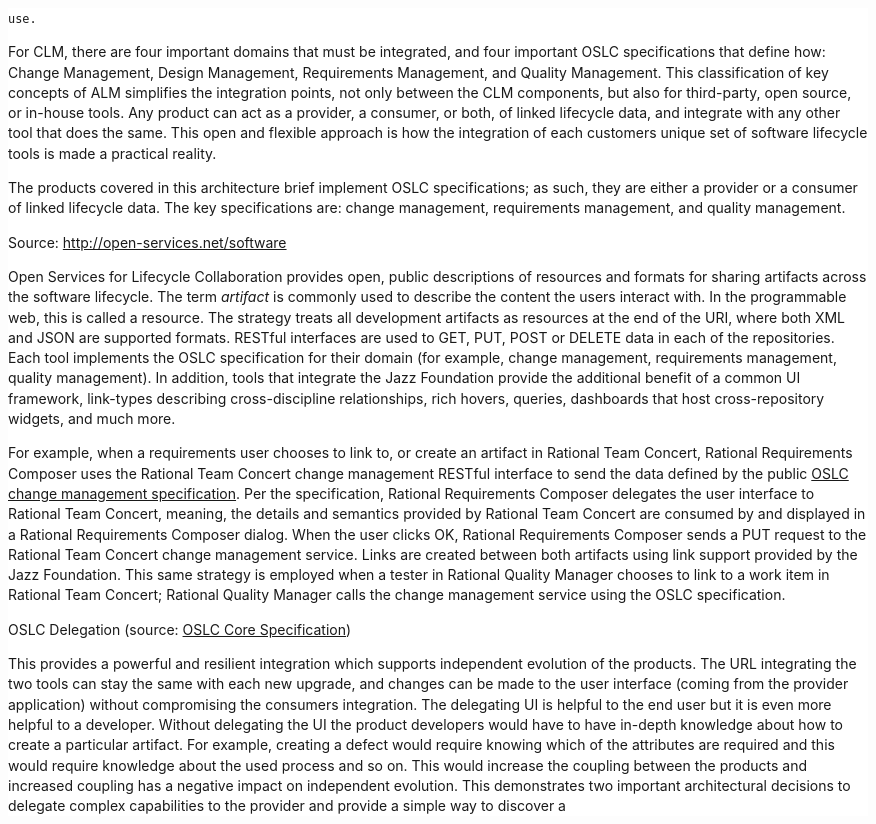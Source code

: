     use.

For CLM, there are four important domains that must be integrated, and
four important OSLC specifications that define how: Change Management,
Design Management, Requirements Management, and Quality Management. This
classification of key concepts of ALM simplifies the integration points,
not only between the CLM components, but also for third-party, open
source, or in-house tools. Any product can act as a provider, a
consumer, or both, of linked lifecycle data, and integrate with any
other tool that does the same. This open and flexible approach is how
the integration of each customers unique set of software lifecycle tools
is made a practical reality.

The products covered in this architecture brief implement OSLC
specifications; as such, they are either a provider or a consumer of
linked lifecycle data. The key specifications are: change management,
requirements management, and quality management.

Source: <http://open-services.net/software>

Open Services for Lifecycle Collaboration provides open, public
descriptions of resources and formats for sharing artifacts across the
software lifecycle. The term *artifact* is commonly used to describe the
content the users interact with. In the programmable web, this is called
a resource. The strategy treats all development artifacts as resources
at the end of the URI, where both XML and JSON are supported formats.
RESTful interfaces are used to GET, PUT, POST or DELETE data in each of
the repositories. Each tool implements the OSLC specification for their
domain (for example, change management, requirements management, quality
management). In addition, tools that integrate the Jazz Foundation
provide the additional benefit of a common UI framework, link-types
describing cross-discipline relationships, rich hovers, queries,
dashboards that host cross-repository widgets, and much more.

For example, when a requirements user chooses to link to, or create an
artifact in Rational Team Concert, Rational Requirements Composer uses
the Rational Team Concert change management RESTful interface to send
the data defined by the public [OSLC change management
specification](http://open-services.net/bin/view/Main/CmHome). Per the
specification, Rational Requirements Composer delegates the user
interface to Rational Team Concert, meaning, the details and semantics
provided by Rational Team Concert are consumed by and displayed in a
Rational Requirements Composer dialog. When the user clicks OK, Rational
Requirements Composer sends a PUT request to the Rational Team Concert
change management service. Links are created between both artifacts
using link support provided by the Jazz Foundation. This same strategy
is employed when a tester in Rational Quality Manager chooses to link to
a work item in Rational Team Concert; Rational Quality Manager calls the
change management service using the OSLC specification.

OSLC Delegation (source: [OSLC Core
Specification](http://open-services.net/pub/Main/OSLCCoreSpecDRAFT/oslc-delegated.png))

This provides a powerful and resilient integration which supports
independent evolution of the products. The URL integrating the two tools
can stay the same with each new upgrade, and changes can be made to the
user interface (coming from the provider application) without
compromising the consumers integration. The delegating UI is helpful to
the end user but it is even more helpful to a developer. Without
delegating the UI the product developers would have to have in-depth
knowledge about how to create a particular artifact. For example,
creating a defect would require knowing which of the attributes are
required and this would require knowledge about the used process and so
on. This would increase the coupling between the products and increased
coupling has a negative impact on independent evolution. This
demonstrates two important architectural decisions to delegate complex
capabilities to the provider and provide a simple way to discover a